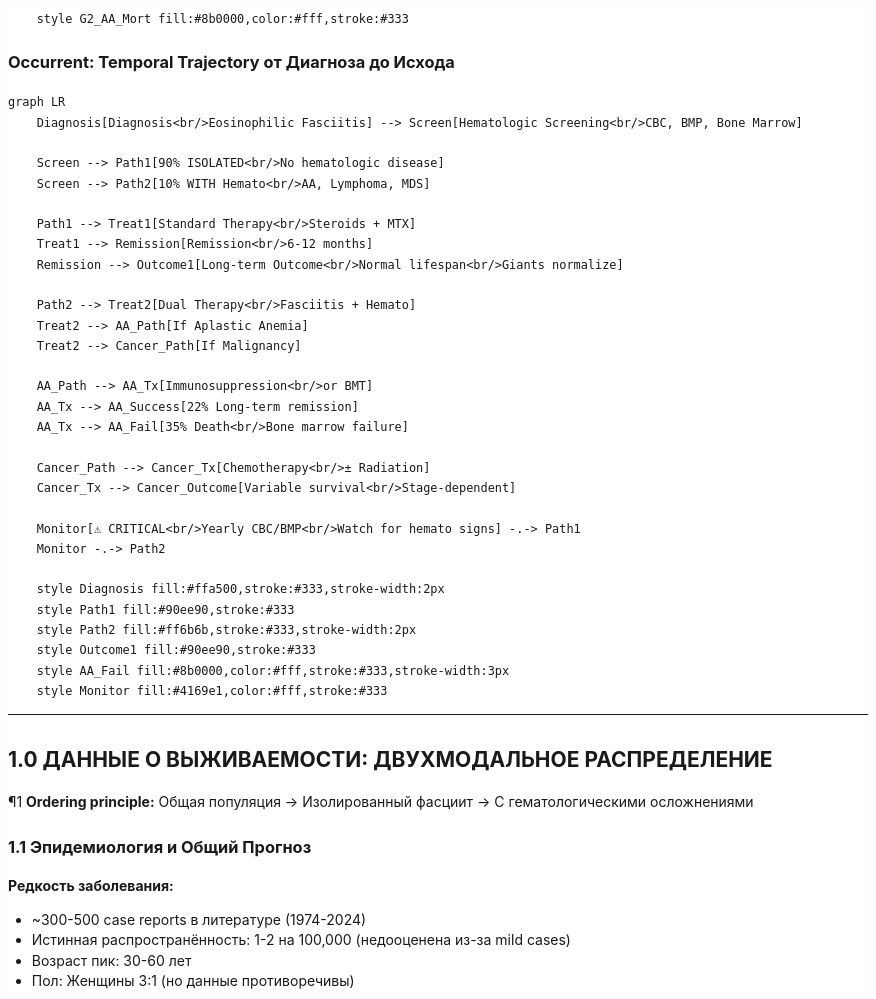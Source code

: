 ```mermaid
    style G2_AA_Mort fill:#8b0000,color:#fff,stroke:#333
```

### Occurrent: Temporal Trajectory от Диагноза до Исхода

```mermaid
graph LR
    Diagnosis[Diagnosis<br/>Eosinophilic Fasciitis] --> Screen[Hematologic Screening<br/>CBC, BMP, Bone Marrow]

    Screen --> Path1[90% ISOLATED<br/>No hematologic disease]
    Screen --> Path2[10% WITH Hemato<br/>AA, Lymphoma, MDS]

    Path1 --> Treat1[Standard Therapy<br/>Steroids + MTX]
    Treat1 --> Remission[Remission<br/>6-12 months]
    Remission --> Outcome1[Long-term Outcome<br/>Normal lifespan<br/>Giants normalize]

    Path2 --> Treat2[Dual Therapy<br/>Fasciitis + Hemato]
    Treat2 --> AA_Path[If Aplastic Anemia]
    Treat2 --> Cancer_Path[If Malignancy]

    AA_Path --> AA_Tx[Immunosuppression<br/>or BMT]
    AA_Tx --> AA_Success[22% Long-term remission]
    AA_Tx --> AA_Fail[35% Death<br/>Bone marrow failure]

    Cancer_Path --> Cancer_Tx[Chemotherapy<br/>± Radiation]
    Cancer_Tx --> Cancer_Outcome[Variable survival<br/>Stage-dependent]

    Monitor[⚠️ CRITICAL<br/>Yearly CBC/BMP<br/>Watch for hemato signs] -.-> Path1
    Monitor -.-> Path2

    style Diagnosis fill:#ffa500,stroke:#333,stroke-width:2px
    style Path1 fill:#90ee90,stroke:#333
    style Path2 fill:#ff6b6b,stroke:#333,stroke-width:2px
    style Outcome1 fill:#90ee90,stroke:#333
    style AA_Fail fill:#8b0000,color:#fff,stroke:#333,stroke-width:3px
    style Monitor fill:#4169e1,color:#fff,stroke:#333
```

---

## 1.0 ДАННЫЕ О ВЫЖИВАЕМОСТИ: ДВУХМОДАЛЬНОЕ РАСПРЕДЕЛЕНИЕ

¶1 **Ordering principle:** Общая популяция → Изолированный фасциит → С гематологическими осложнениями

### 1.1 Эпидемиология и Общий Прогноз

**Редкость заболевания:**
- ~300-500 case reports в литературе (1974-2024)
- Истинная распространённость: 1-2 на 100,000 (недооценена из-за mild cases)
- Возраст пик: 30-60 лет
- Пол: Женщины 3:1 (но данные противоречивы)
